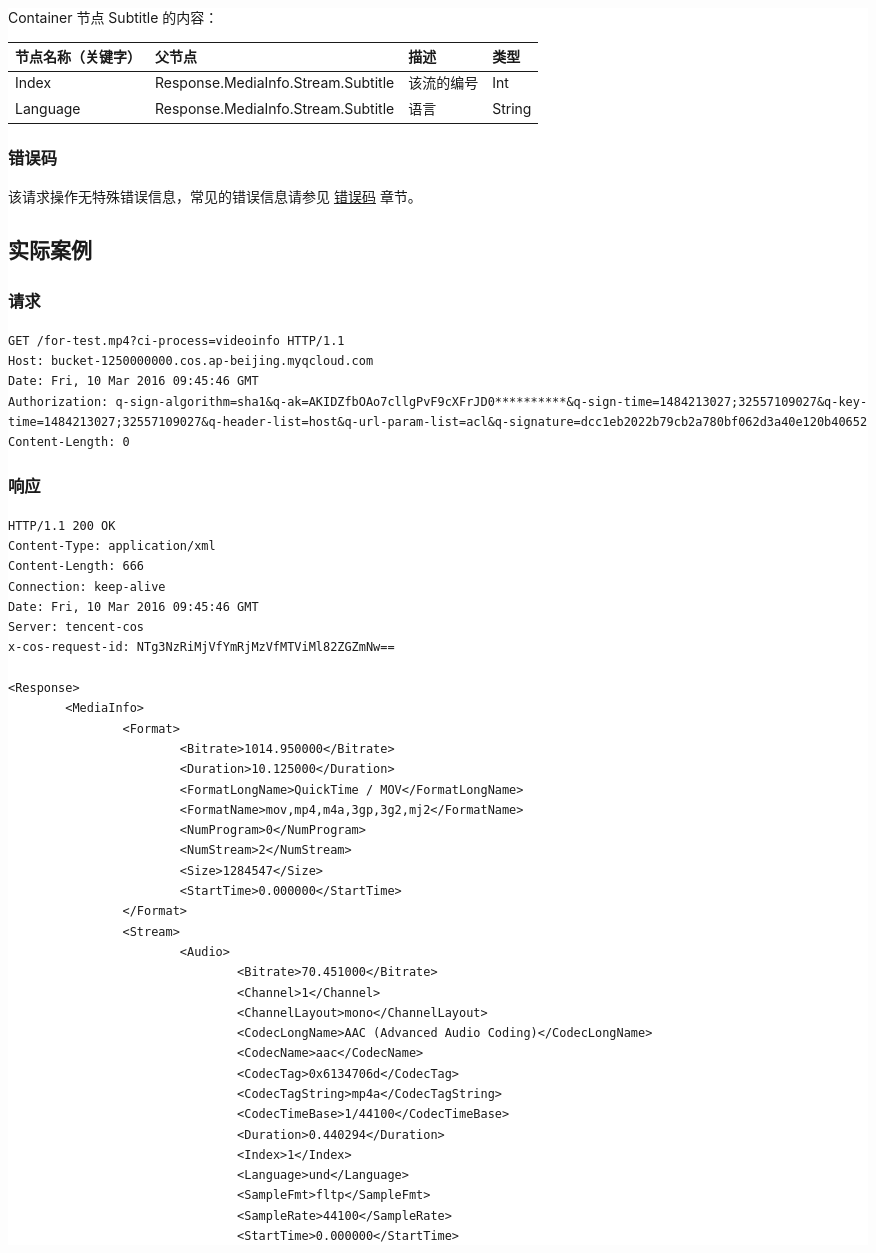 Container 节点 Subtitle 的内容：

|节点名称（关键字）|父节点|描述|类型|
|:---|:-- |:--|:--|
| Index | Response.MediaInfo.Stream.Subtitle | 该流的编号 |  Int |
| Language | Response.MediaInfo.Stream.Subtitle | 语言 |  String |

### 错误码
该请求操作无特殊错误信息，常见的错误信息请参见 [错误码](https://cloud.tencent.com/document/product/) 章节。


## 实际案例

### 请求
```
GET /for-test.mp4?ci-process=videoinfo HTTP/1.1
Host: bucket-1250000000.cos.ap-beijing.myqcloud.com
Date: Fri, 10 Mar 2016 09:45:46 GMT
Authorization: q-sign-algorithm=sha1&q-ak=AKIDZfbOAo7cllgPvF9cXFrJD0**********&q-sign-time=1484213027;32557109027&q-key-time=1484213027;32557109027&q-header-list=host&q-url-param-list=acl&q-signature=dcc1eb2022b79cb2a780bf062d3a40e120b40652
Content-Length: 0

```
### 响应
```
HTTP/1.1 200 OK
Content-Type: application/xml
Content-Length: 666
Connection: keep-alive
Date: Fri, 10 Mar 2016 09:45:46 GMT
Server: tencent-cos
x-cos-request-id: NTg3NzRiMjVfYmRjMzVfMTViMl82ZGZmNw==

<Response>
        <MediaInfo>
                <Format>
                        <Bitrate>1014.950000</Bitrate>
                        <Duration>10.125000</Duration>
                        <FormatLongName>QuickTime / MOV</FormatLongName>
                        <FormatName>mov,mp4,m4a,3gp,3g2,mj2</FormatName>
                        <NumProgram>0</NumProgram>
                        <NumStream>2</NumStream>
                        <Size>1284547</Size>
                        <StartTime>0.000000</StartTime>
                </Format>
                <Stream>
                        <Audio>
                                <Bitrate>70.451000</Bitrate>
                                <Channel>1</Channel>
                                <ChannelLayout>mono</ChannelLayout>
                                <CodecLongName>AAC (Advanced Audio Coding)</CodecLongName>
                                <CodecName>aac</CodecName>
                                <CodecTag>0x6134706d</CodecTag>
                                <CodecTagString>mp4a</CodecTagString>
                                <CodecTimeBase>1/44100</CodecTimeBase>
                                <Duration>0.440294</Duration>
                                <Index>1</Index>
                                <Language>und</Language>
                                <SampleFmt>fltp</SampleFmt>
                                <SampleRate>44100</SampleRate>
                                <StartTime>0.000000</StartTime>
```